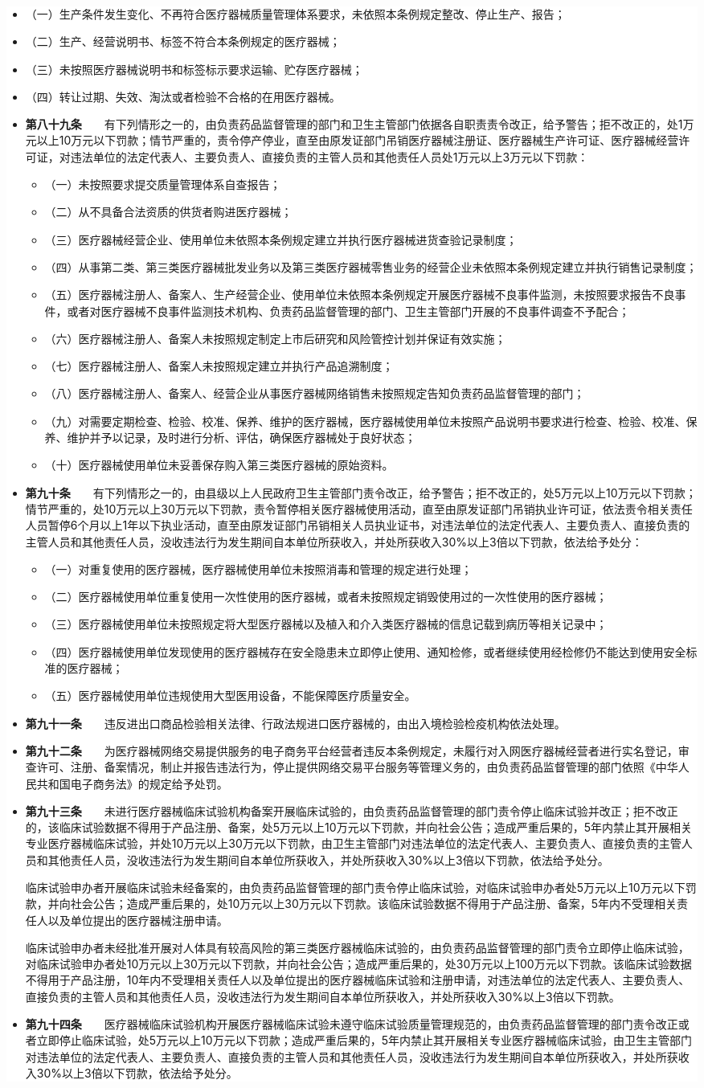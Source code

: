   - （一）生产条件发生变化、不再符合医疗器械质量管理体系要求，未依照本条例规定整改、停止生产、报告；

  - （二）生产、经营说明书、标签不符合本条例规定的医疗器械；

  - （三）未按照医疗器械说明书和标签标示要求运输、贮存医疗器械；

  - （四）转让过期、失效、淘汰或者检验不合格的在用医疗器械。

- **第八十九条**　　有下列情形之一的，由负责药品监督管理的部门和卫生主管部门依据各自职责责令改正，给予警告；拒不改正的，处1万元以上10万元以下罚款；情节严重的，责令停产停业，直至由原发证部门吊销医疗器械注册证、医疗器械生产许可证、医疗器械经营许可证，对违法单位的法定代表人、主要负责人、直接负责的主管人员和其他责任人员处1万元以上3万元以下罚款：

  - （一）未按照要求提交质量管理体系自查报告；

  - （二）从不具备合法资质的供货者购进医疗器械；

  - （三）医疗器械经营企业、使用单位未依照本条例规定建立并执行医疗器械进货查验记录制度；

  - （四）从事第二类、第三类医疗器械批发业务以及第三类医疗器械零售业务的经营企业未依照本条例规定建立并执行销售记录制度；

  - （五）医疗器械注册人、备案人、生产经营企业、使用单位未依照本条例规定开展医疗器械不良事件监测，未按照要求报告不良事件，或者对医疗器械不良事件监测技术机构、负责药品监督管理的部门、卫生主管部门开展的不良事件调查不予配合；

  - （六）医疗器械注册人、备案人未按照规定制定上市后研究和风险管控计划并保证有效实施；

  - （七）医疗器械注册人、备案人未按照规定建立并执行产品追溯制度；

  - （八）医疗器械注册人、备案人、经营企业从事医疗器械网络销售未按照规定告知负责药品监督管理的部门；

  - （九）对需要定期检查、检验、校准、保养、维护的医疗器械，医疗器械使用单位未按照产品说明书要求进行检查、检验、校准、保养、维护并予以记录，及时进行分析、评估，确保医疗器械处于良好状态；

  - （十）医疗器械使用单位未妥善保存购入第三类医疗器械的原始资料。

- **第九十条**　　有下列情形之一的，由县级以上人民政府卫生主管部门责令改正，给予警告；拒不改正的，处5万元以上10万元以下罚款；情节严重的，处10万元以上30万元以下罚款，责令暂停相关医疗器械使用活动，直至由原发证部门吊销执业许可证，依法责令相关责任人员暂停6个月以上1年以下执业活动，直至由原发证部门吊销相关人员执业证书，对违法单位的法定代表人、主要负责人、直接负责的主管人员和其他责任人员，没收违法行为发生期间自本单位所获收入，并处所获收入30%以上3倍以下罚款，依法给予处分：

  - （一）对重复使用的医疗器械，医疗器械使用单位未按照消毒和管理的规定进行处理；

  - （二）医疗器械使用单位重复使用一次性使用的医疗器械，或者未按照规定销毁使用过的一次性使用的医疗器械；

  - （三）医疗器械使用单位未按照规定将大型医疗器械以及植入和介入类医疗器械的信息记载到病历等相关记录中；

  - （四）医疗器械使用单位发现使用的医疗器械存在安全隐患未立即停止使用、通知检修，或者继续使用经检修仍不能达到使用安全标准的医疗器械；

  - （五）医疗器械使用单位违规使用大型医用设备，不能保障医疗质量安全。

- **第九十一条**　　违反进出口商品检验相关法律、行政法规进口医疗器械的，由出入境检验检疫机构依法处理。

- **第九十二条**　　为医疗器械网络交易提供服务的电子商务平台经营者违反本条例规定，未履行对入网医疗器械经营者进行实名登记，审查许可、注册、备案情况，制止并报告违法行为，停止提供网络交易平台服务等管理义务的，由负责药品监督管理的部门依照《中华人民共和国电子商务法》的规定给予处罚。

- **第九十三条**　　未进行医疗器械临床试验机构备案开展临床试验的，由负责药品监督管理的部门责令停止临床试验并改正；拒不改正的，该临床试验数据不得用于产品注册、备案，处5万元以上10万元以下罚款，并向社会公告；造成严重后果的，5年内禁止其开展相关专业医疗器械临床试验，并处10万元以上30万元以下罚款，由卫生主管部门对违法单位的法定代表人、主要负责人、直接负责的主管人员和其他责任人员，没收违法行为发生期间自本单位所获收入，并处所获收入30%以上3倍以下罚款，依法给予处分。

  临床试验申办者开展临床试验未经备案的，由负责药品监督管理的部门责令停止临床试验，对临床试验申办者处5万元以上10万元以下罚款，并向社会公告；造成严重后果的，处10万元以上30万元以下罚款。该临床试验数据不得用于产品注册、备案，5年内不受理相关责任人以及单位提出的医疗器械注册申请。

  临床试验申办者未经批准开展对人体具有较高风险的第三类医疗器械临床试验的，由负责药品监督管理的部门责令立即停止临床试验，对临床试验申办者处10万元以上30万元以下罚款，并向社会公告；造成严重后果的，处30万元以上100万元以下罚款。该临床试验数据不得用于产品注册，10年内不受理相关责任人以及单位提出的医疗器械临床试验和注册申请，对违法单位的法定代表人、主要负责人、直接负责的主管人员和其他责任人员，没收违法行为发生期间自本单位所获收入，并处所获收入30%以上3倍以下罚款。

- **第九十四条**　　医疗器械临床试验机构开展医疗器械临床试验未遵守临床试验质量管理规范的，由负责药品监督管理的部门责令改正或者立即停止临床试验，处5万元以上10万元以下罚款；造成严重后果的，5年内禁止其开展相关专业医疗器械临床试验，由卫生主管部门对违法单位的法定代表人、主要负责人、直接负责的主管人员和其他责任人员，没收违法行为发生期间自本单位所获收入，并处所获收入30%以上3倍以下罚款，依法给予处分。
